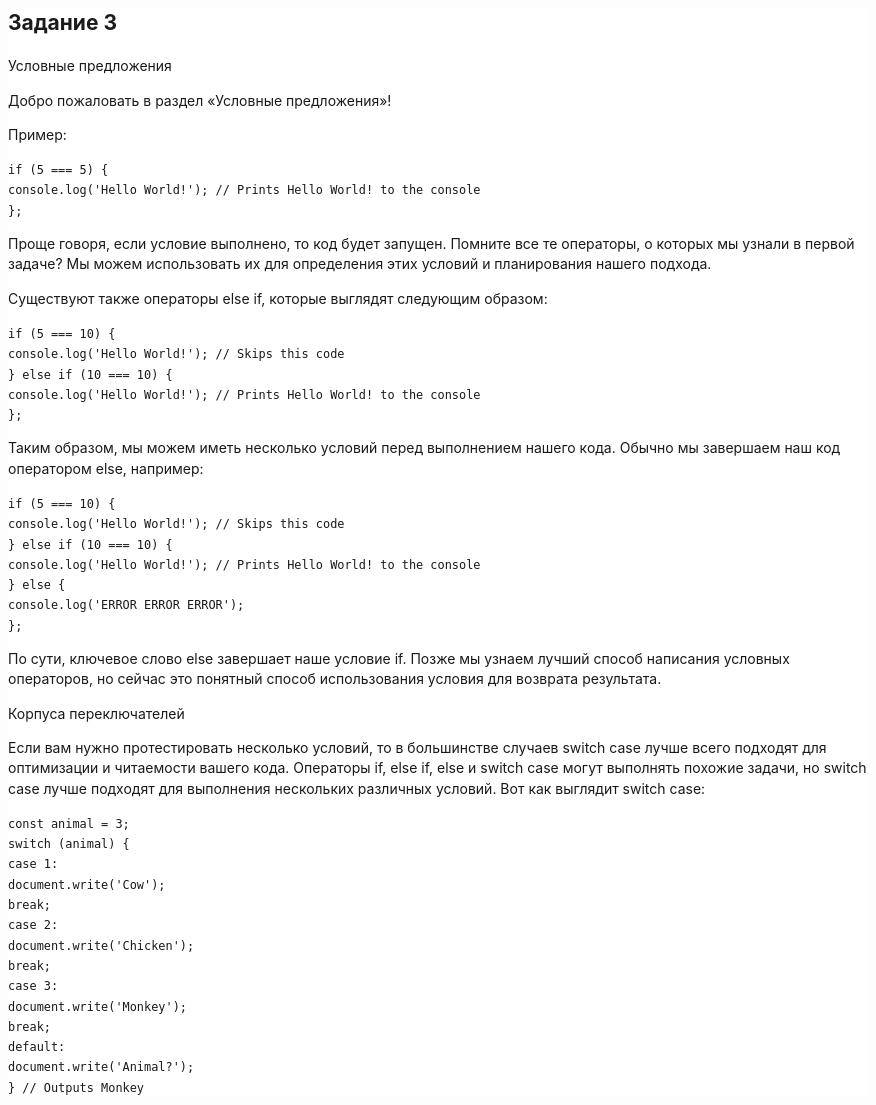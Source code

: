 ## Задание 3
Условные предложения

Добро пожаловать в раздел «Условные предложения»!

Пример:
```commandline
if (5 === 5) {
console.log('Hello World!'); // Prints Hello World! to the console
};
```

Проще говоря, если условие выполнено, то код будет запущен. Помните все те операторы, о которых мы узнали в первой 
задаче? Мы можем использовать их для определения этих условий и планирования нашего подхода. 

Существуют также операторы else if, которые выглядят следующим образом:
```commandline
if (5 === 10) {
console.log('Hello World!'); // Skips this code
} else if (10 === 10) {
console.log('Hello World!'); // Prints Hello World! to the console
};
```
Таким образом, мы можем иметь несколько условий перед выполнением нашего кода. Обычно мы завершаем наш код 
оператором else, например: 
```commandline
if (5 === 10) {
console.log('Hello World!'); // Skips this code
} else if (10 === 10) {
console.log('Hello World!'); // Prints Hello World! to the console
} else {
console.log('ERROR ERROR ERROR');
};
```

По сути, ключевое слово else завершает наше условие if. Позже мы узнаем лучший способ написания условных операторов, 
но сейчас это понятный способ использования условия для возврата результата. 



Корпуса переключателей

Если вам нужно протестировать несколько условий, то в большинстве случаев switch case лучше всего подходят для 
оптимизации и читаемости вашего кода. Операторы if, else if, else и switch case могут выполнять похожие задачи, но 
switch case лучше подходят для выполнения нескольких различных условий. Вот как выглядит switch case:  

```commandline
const animal = 3;
switch (animal) {
case 1:
document.write('Cow');
break;
case 2:
document.write('Chicken');
break;
case 3:
document.write('Monkey');
break;
default:
document.write('Animal?');
} // Outputs Monkey
```